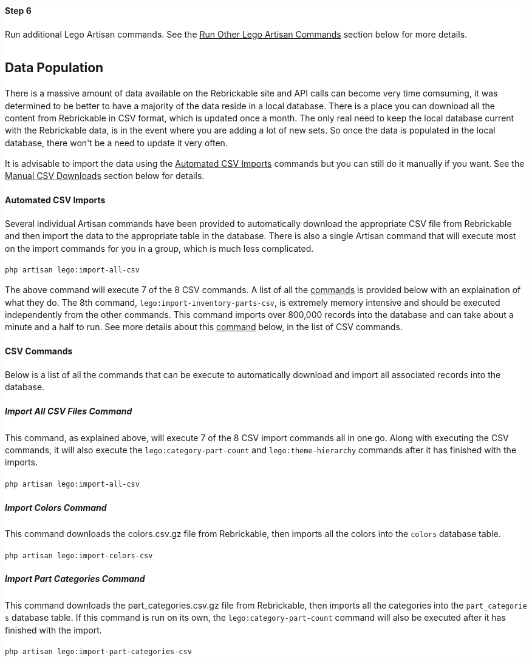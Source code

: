 #### Step 6

Run additional Lego Artisan commands. See the [Run Other Lego Artisan Commands](#run-other-lego-artisan-commands) section below for more details.

## Data Population

There is a massive amount of data available on the Rebrickable site and API calls can become very time comsuming, it was determined to be better to have a majority of the data reside in a local database. There is a place you can download all the content from Rebrickable in CSV format, which is updated once a month. The only real need to keep the local database current with the Rebrickable data, is in the event where you are adding a lot of new sets. So once the data is populated in the local database, there won't be a need to update it very often.

It is advisable to import the data using the [Automated CSV Imports](#automated-csv-imports) commands but you can still do it manually if you want. See the [Manual CSV Downloads](#manual-csv-downloads) section below for details.

#### Automated CSV Imports
Several individual Artisan commands have been provided to automatically download the appropriate CSV file from Rebrickable and then import the data to the appropriate table in the database. There is also a single Artisan command that will execute most on the import commands for you in a group, which is much less complicated.
```zsh
php artisan lego:import-all-csv
```
The above command will execute 7 of the 8 CSV commands. A list of all the [commands](#csv-commands) is provided below with an explaination of what they do. The 8th command, `lego:import-inventory-parts-csv`, is extremely memory intensive and should be executed independently from the other commands. This command imports over 800,000 records into the database and can take about a minute and a half to run. See more details about this [command](#import-inventory-parts-command) below, in the list of CSV commands.

#### CSV Commands
Below is a list of all the commands that can be execute to automatically download and import all associated records into the database.

##### Import All CSV Files Command
This command, as explained above, will execute 7 of the 8 CSV import commands all in one go. Along with executing the CSV commands, it will also execute the `lego:category-part-count` and `lego:theme-hierarchy` commands after it has finished with the imports.
```zsh
php artisan lego:import-all-csv
```

##### Import Colors Command
This command downloads the colors.csv.gz file from Rebrickable, then imports all the colors into the `colors` database table.
```zsh
php artisan lego:import-colors-csv
```

##### Import Part Categories Command
This command downloads the part_categories.csv.gz file from Rebrickable, then imports all the categories into the `part_categories` database table. If this command is run on its own, the `lego:category-part-count` command will also be executed after it has finished with the import.
```zsh
php artisan lego:import-part-categories-csv
```
